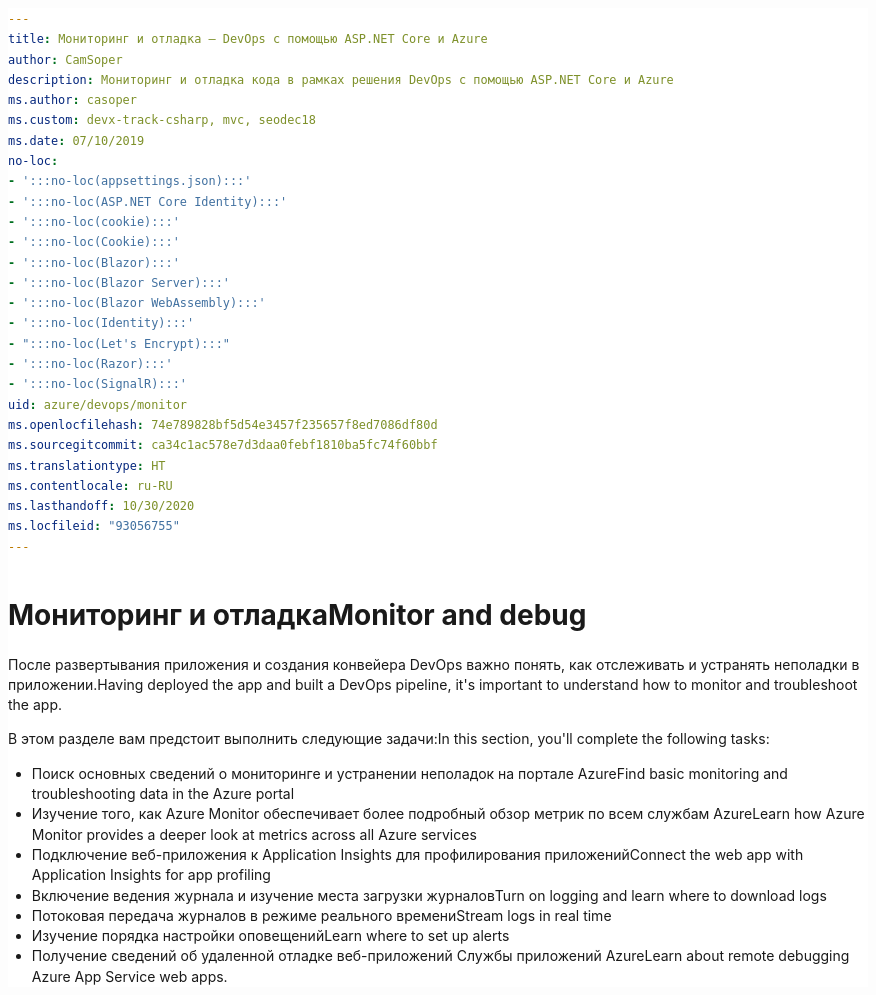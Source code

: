 ```yaml
---
title: Мониторинг и отладка — DevOps с помощью ASP.NET Core и Azure
author: CamSoper
description: Мониторинг и отладка кода в рамках решения DevOps с помощью ASP.NET Core и Azure
ms.author: casoper
ms.custom: devx-track-csharp, mvc, seodec18
ms.date: 07/10/2019
no-loc:
- ':::no-loc(appsettings.json):::'
- ':::no-loc(ASP.NET Core Identity):::'
- ':::no-loc(cookie):::'
- ':::no-loc(Cookie):::'
- ':::no-loc(Blazor):::'
- ':::no-loc(Blazor Server):::'
- ':::no-loc(Blazor WebAssembly):::'
- ':::no-loc(Identity):::'
- ":::no-loc(Let's Encrypt):::"
- ':::no-loc(Razor):::'
- ':::no-loc(SignalR):::'
uid: azure/devops/monitor
ms.openlocfilehash: 74e789828bf5d54e3457f235657f8ed7086df80d
ms.sourcegitcommit: ca34c1ac578e7d3daa0febf1810ba5fc74f60bbf
ms.translationtype: HT
ms.contentlocale: ru-RU
ms.lasthandoff: 10/30/2020
ms.locfileid: "93056755"
---
```

# <a name="monitor-and-debug"></a><span data-ttu-id="94bd3-103">Мониторинг и отладка</span><span class="sxs-lookup"><span data-stu-id="94bd3-103">Monitor and debug</span></span>

<span data-ttu-id="94bd3-104">После развертывания приложения и создания конвейера DevOps важно понять, как отслеживать и устранять неполадки в приложении.</span><span class="sxs-lookup"><span data-stu-id="94bd3-104">Having deployed the app and built a DevOps pipeline, it's important to understand how to monitor and troubleshoot the app.</span></span>

<span data-ttu-id="94bd3-105">В этом разделе вам предстоит выполнить следующие задачи:</span><span class="sxs-lookup"><span data-stu-id="94bd3-105">In this section, you'll complete the following tasks:</span></span>

* <span data-ttu-id="94bd3-106">Поиск основных сведений о мониторинге и устранении неполадок на портале Azure</span><span class="sxs-lookup"><span data-stu-id="94bd3-106">Find basic monitoring and troubleshooting data in the Azure portal</span></span>
* <span data-ttu-id="94bd3-107">Изучение того, как Azure Monitor обеспечивает более подробный обзор метрик по всем службам Azure</span><span class="sxs-lookup"><span data-stu-id="94bd3-107">Learn how Azure Monitor provides a deeper look at metrics across all Azure services</span></span>
* <span data-ttu-id="94bd3-108">Подключение веб-приложения к Application Insights для профилирования приложений</span><span class="sxs-lookup"><span data-stu-id="94bd3-108">Connect the web app with Application Insights for app profiling</span></span>
* <span data-ttu-id="94bd3-109">Включение ведения журнала и изучение места загрузки журналов</span><span class="sxs-lookup"><span data-stu-id="94bd3-109">Turn on logging and learn where to download logs</span></span>
* <span data-ttu-id="94bd3-110">Потоковая передача журналов в режиме реального времени</span><span class="sxs-lookup"><span data-stu-id="94bd3-110">Stream logs in real time</span></span>
* <span data-ttu-id="94bd3-111">Изучение порядка настройки оповещений</span><span class="sxs-lookup"><span data-stu-id="94bd3-111">Learn where to set up alerts</span></span>
* <span data-ttu-id="94bd3-112">Получение сведений об удаленной отладке веб-приложений Службы приложений Azure</span><span class="sxs-lookup"><span data-stu-id="94bd3-112">Learn about remote debugging Azure App Service web apps.</span></span>
